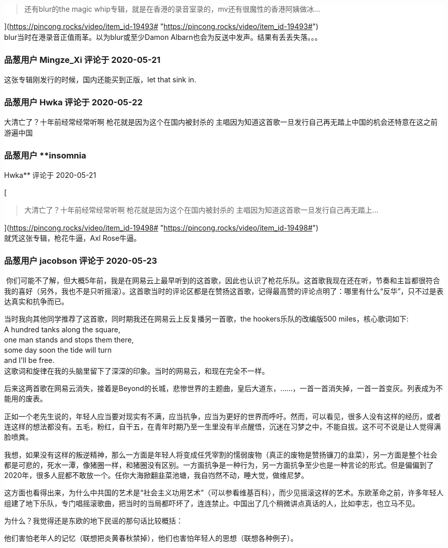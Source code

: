 > 还有blur的the magic whip专辑，就是在香港的录音室录的，mv还有很魔性的香港阿姨做冰...

](https://pincong.rocks/video/item_id-19493# "https://pincong.rocks/video/item_id-19493#")  
blur当时在港录音正值雨革。以为blur或至少Damon Albarn也会为反送中发声。结果有丢丢失落。。。
        


            
### 品葱用户 **Mingze_Xi** 评论于 2020-05-21
        
这张专辑刚发行的时候，国内还能买到正版，let that sink in.
        


            
### 品葱用户 **Hwka** 评论于 2020-05-22
        
大清亡了？十年前经常经常听啊 枪花就是因为这个在国内被封杀的 主唱因为知道这首歌一旦发行自己再无踏上中国的机会还特意在这之前游遍中国
        


            
### 品葱用户 **insomnia 
Hwka** 评论于 2020-05-21
        
[

> 大清亡了？十年前经常经常听啊 枪花就是因为这个在国内被封杀的 主唱因为知道这首歌一旦发行自己再无踏上...

](https://pincong.rocks/video/item_id-19498# "https://pincong.rocks/video/item_id-19498#")  
就凭这张专辑，枪花牛逼，Axl Rose牛逼。
        


            
### 品葱用户 **jacobson** 评论于 2020-05-23
        
 你们可能不了解，但大概5年前，我是在网易云上最早听到的这首歌，因此也认识了枪花乐队。这首歌我现在还在听，节奏和主旨都很符合我的喜好（另外，我也不是只听摇滚）。这首歌当时的评论区都是在赞扬这首歌，记得最高赞的评论点明了：哪里有什么“反华”，只不过是表达真实和抗争而已。  
  
当时我向其他同学推荐了这首歌，同时期我还在网易云上反复播另一首歌，the hookers乐队的改编版500 miles，核心歌词如下:  
A hundred tanks along the square,  
one man stands and stops them there,  
some day soon the tide will turn  
and I'll be free.  
这歌词和旋律在我的头脑里留下了深深的印象。当时的网易云，和现在完全不一样。  
  
后来这两首歌在网易云消失，接着是Beyond的长城，悲惨世界的主题曲，皇后大道东，……，一首一首消失掉，一首一首变灰。列表成为不能用的废表。  
  
正如一个老先生说的，年轻人应当要对现实有不满，应当抗争，应当为更好的世界而呼吁。然而，可以看见，很多人没有这样的经历，或者连这样的想法都没有。五毛，粉红，自干五，在青年时期乃至一生里没有半点醒悟，沉迷在习梦之中，不能自拔。这不可不说是让人觉得满脸喷粪。  
  
我想，如果没有这样的叛逆精神，那么一方面是年轻人将变成任凭宰割的懦弱废物（真正的废物是赞扬镰刀的韭菜），另一方面是整个社会都是可悲的，死水一潭，像猪圈一样，和猪圈没有区别。一方面抗争是一种行为，另一方面抗争至少也是一种言论的形式。但是偏偏到了2020年，很多人屁都不敢放一个。任你大海掀翻韭菜池塘，我自岿然不动，睡大觉，做维尼梦。  
  
这方面也看得出来，为什么中共国的艺术是“社会主义功用艺术”（可以参看维基百科），而少见摇滚这样的艺术。东欧革命之前，许多年轻人组建了地下乐队，专门唱摇滚歌曲，把当时的当局都吓坏了，连连禁止。中国出了几个稍微讲点真话的人，比如李志，也立马不见。  
  
  
  
为什么？我觉得还是东欧的地下民谣的那句话比较概括：  
  
他们害怕老年人的记忆（联想把炎黄春秋禁掉），他们也害怕年轻人的思想（联想各种例子）。
        